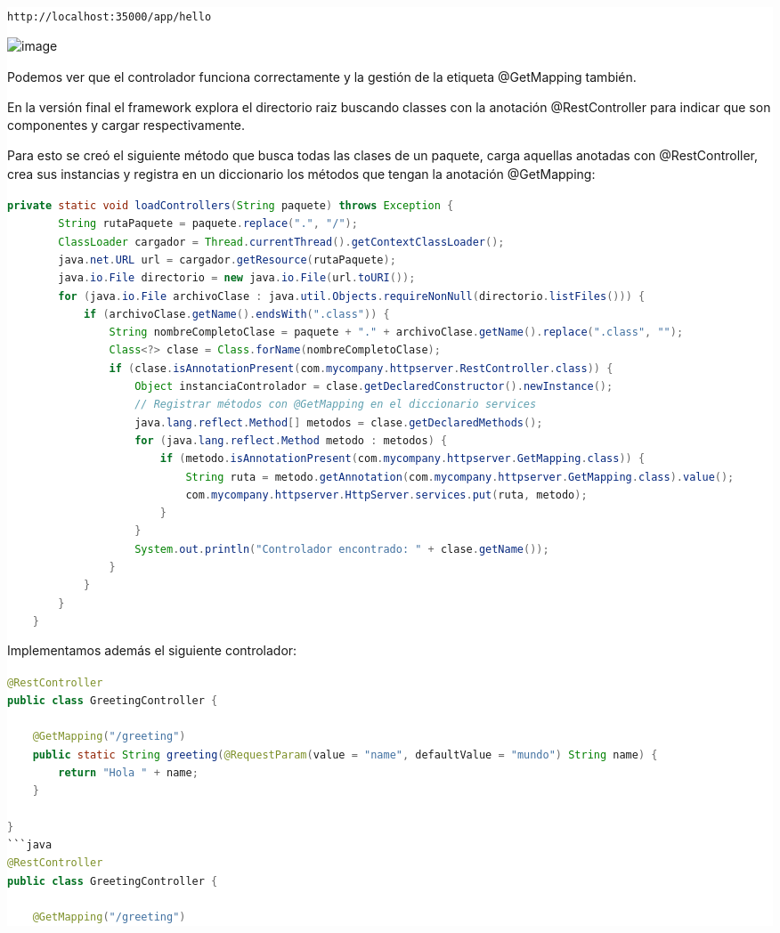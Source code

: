 ```
http://localhost:35000/app/hello
```

<img width="348" height="166" alt="image" src="https://github.com/user-attachments/assets/a6111509-44ca-47db-920b-5cb57345254d" />

Podemos ver que el controlador funciona correctamente y la gestión de la etiqueta @GetMapping también. 

En la versión final el framework explora el directorio raiz buscando classes con la anotación  @RestController para indicar que son componentes y cargar respectivamente.  

Para esto se creó el siguiente método que busca todas las clases de un paquete, carga aquellas anotadas con @RestController, crea sus instancias y registra en un diccionario los métodos que tengan la anotación @GetMapping:

```java
private static void loadControllers(String paquete) throws Exception {
        String rutaPaquete = paquete.replace(".", "/");
        ClassLoader cargador = Thread.currentThread().getContextClassLoader();
        java.net.URL url = cargador.getResource(rutaPaquete);
        java.io.File directorio = new java.io.File(url.toURI());
        for (java.io.File archivoClase : java.util.Objects.requireNonNull(directorio.listFiles())) {
            if (archivoClase.getName().endsWith(".class")) {
                String nombreCompletoClase = paquete + "." + archivoClase.getName().replace(".class", "");
                Class<?> clase = Class.forName(nombreCompletoClase);
                if (clase.isAnnotationPresent(com.mycompany.httpserver.RestController.class)) {
                    Object instanciaControlador = clase.getDeclaredConstructor().newInstance();
                    // Registrar métodos con @GetMapping en el diccionario services
                    java.lang.reflect.Method[] metodos = clase.getDeclaredMethods();
                    for (java.lang.reflect.Method metodo : metodos) {
                        if (metodo.isAnnotationPresent(com.mycompany.httpserver.GetMapping.class)) {
                            String ruta = metodo.getAnnotation(com.mycompany.httpserver.GetMapping.class).value();
                            com.mycompany.httpserver.HttpServer.services.put(ruta, metodo);
                        }
                    }
                    System.out.println("Controlador encontrado: " + clase.getName());
                }
            }
        }
    }
```




Implementamos además el siguiente controlador:

```java
@RestController
public class GreetingController {
    
    @GetMapping("/greeting")
    public static String greeting(@RequestParam(value = "name", defaultValue = "mundo") String name) {
        return "Hola " + name;
    }
    
}
```java
@RestController
public class GreetingController {
    
    @GetMapping("/greeting")
```
